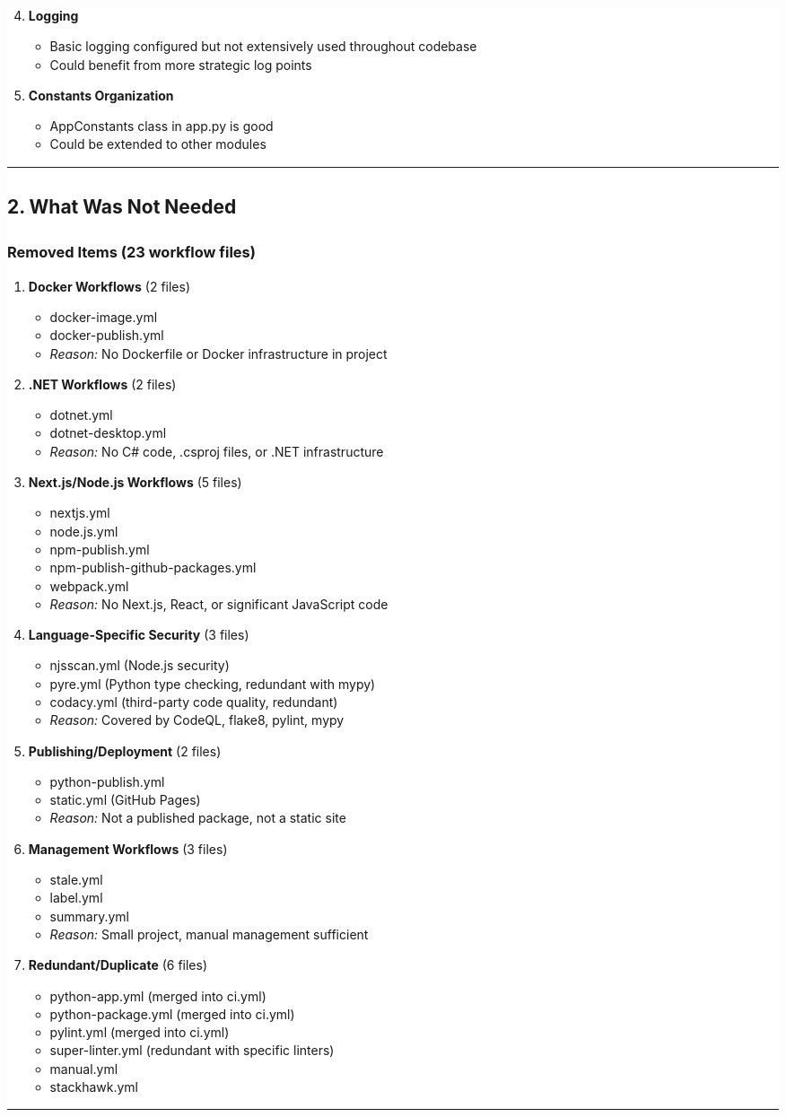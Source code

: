 4. **Logging**
   - Basic logging configured but not extensively used throughout codebase
   - Could benefit from more strategic log points

5. **Constants Organization**
   - AppConstants class in app.py is good
   - Could be extended to other modules

---

## 2. What Was Not Needed

### Removed Items (23 workflow files)

1. **Docker Workflows** (2 files)
   - docker-image.yml
   - docker-publish.yml
   - *Reason:* No Dockerfile or Docker infrastructure in project

2. **.NET Workflows** (2 files)
   - dotnet.yml
   - dotnet-desktop.yml
   - *Reason:* No C# code, .csproj files, or .NET infrastructure

3. **Next.js/Node.js Workflows** (5 files)
   - nextjs.yml
   - node.js.yml
   - npm-publish.yml
   - npm-publish-github-packages.yml
   - webpack.yml
   - *Reason:* No Next.js, React, or significant JavaScript code

4. **Language-Specific Security** (3 files)
   - njsscan.yml (Node.js security)
   - pyre.yml (Python type checking, redundant with mypy)
   - codacy.yml (third-party code quality, redundant)
   - *Reason:* Covered by CodeQL, flake8, pylint, mypy

5. **Publishing/Deployment** (2 files)
   - python-publish.yml
   - static.yml (GitHub Pages)
   - *Reason:* Not a published package, not a static site

6. **Management Workflows** (3 files)
   - stale.yml
   - label.yml
   - summary.yml
   - *Reason:* Small project, manual management sufficient

7. **Redundant/Duplicate** (6 files)
   - python-app.yml (merged into ci.yml)
   - python-package.yml (merged into ci.yml)
   - pylint.yml (merged into ci.yml)
   - super-linter.yml (redundant with specific linters)
   - manual.yml
   - stackhawk.yml

---